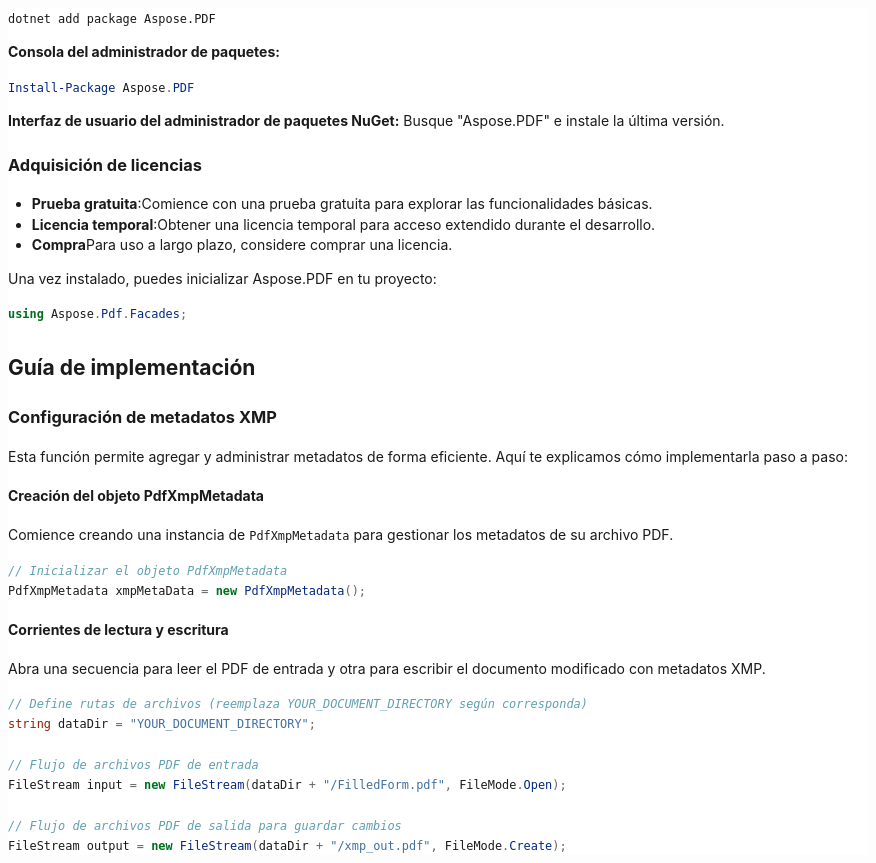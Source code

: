 ```bash
dotnet add package Aspose.PDF
```

**Consola del administrador de paquetes:**

```powershell
Install-Package Aspose.PDF
```

**Interfaz de usuario del administrador de paquetes NuGet:**
Busque "Aspose.PDF" e instale la última versión.

### Adquisición de licencias

- **Prueba gratuita**:Comience con una prueba gratuita para explorar las funcionalidades básicas.
- **Licencia temporal**:Obtener una licencia temporal para acceso extendido durante el desarrollo.
- **Compra**Para uso a largo plazo, considere comprar una licencia.

Una vez instalado, puedes inicializar Aspose.PDF en tu proyecto:

```csharp
using Aspose.Pdf.Facades;
```

## Guía de implementación

### Configuración de metadatos XMP

Esta función permite agregar y administrar metadatos de forma eficiente. Aquí te explicamos cómo implementarla paso a paso:

#### Creación del objeto PdfXmpMetadata

Comience creando una instancia de `PdfXmpMetadata` para gestionar los metadatos de su archivo PDF.

```csharp
// Inicializar el objeto PdfXmpMetadata
PdfXmpMetadata xmpMetaData = new PdfXmpMetadata();
```

#### Corrientes de lectura y escritura

Abra una secuencia para leer el PDF de entrada y otra para escribir el documento modificado con metadatos XMP.

```csharp
// Define rutas de archivos (reemplaza YOUR_DOCUMENT_DIRECTORY según corresponda)
string dataDir = "YOUR_DOCUMENT_DIRECTORY";

// Flujo de archivos PDF de entrada
FileStream input = new FileStream(dataDir + "/FilledForm.pdf", FileMode.Open);

// Flujo de archivos PDF de salida para guardar cambios
FileStream output = new FileStream(dataDir + "/xmp_out.pdf", FileMode.Create);
```
